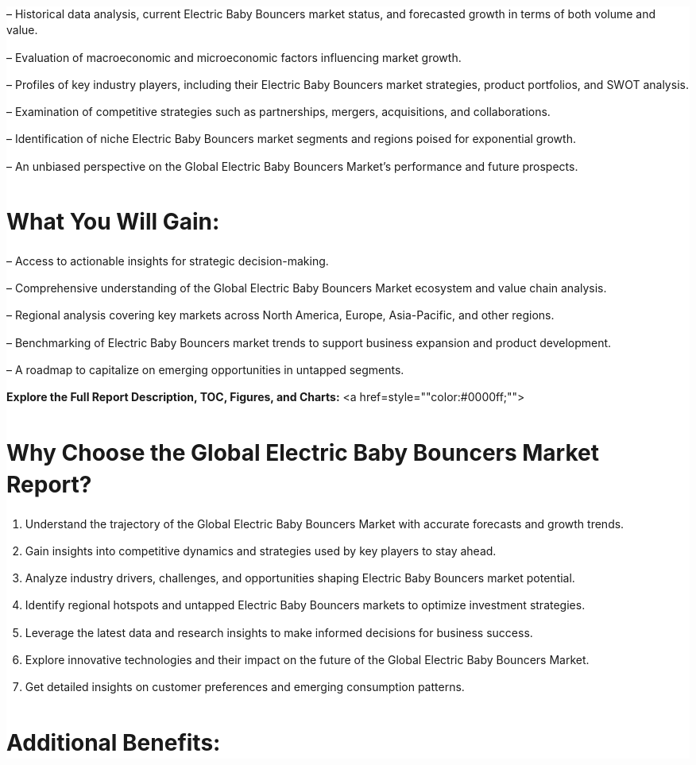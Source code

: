 – Historical data analysis, current Electric Baby Bouncers market status, and forecasted growth in terms of both volume and value.

– Evaluation of macroeconomic and microeconomic factors influencing market growth.

– Profiles of key industry players, including their Electric Baby Bouncers market strategies, product portfolios, and SWOT analysis.

– Examination of competitive strategies such as partnerships, mergers, acquisitions, and collaborations.

– Identification of niche Electric Baby Bouncers market segments and regions poised for exponential growth.

– An unbiased perspective on the Global Electric Baby Bouncers Market’s performance and future prospects.

# <strong>What You Will Gain:</strong>

– Access to actionable insights for strategic decision-making.

– Comprehensive understanding of the Global Electric Baby Bouncers Market ecosystem and value chain analysis.

– Regional analysis covering key markets across North America, Europe, Asia-Pacific, and other regions.

– Benchmarking of Electric Baby Bouncers market trends to support business expansion and product development.

– A roadmap to capitalize on emerging opportunities in untapped segments.

<strong>Explore the Full Report Description, TOC, Figures, and Charts:</strong>
<a href=style=""color:#0000ff;""></a>

# <strong>Why Choose the Global Electric Baby Bouncers Market Report?</strong>

1. Understand the trajectory of the Global Electric Baby Bouncers Market with accurate forecasts and growth trends.

2. Gain insights into competitive dynamics and strategies used by key players to stay ahead.

3. Analyze industry drivers, challenges, and opportunities shaping Electric Baby Bouncers market potential.

4. Identify regional hotspots and untapped Electric Baby Bouncers markets to optimize investment strategies.

5. Leverage the latest data and research insights to make informed decisions for business success.

6. Explore innovative technologies and their impact on the future of the Global Electric Baby Bouncers Market.

7. Get detailed insights on customer preferences and emerging consumption patterns.

# <strong>Additional Benefits:</strong>
